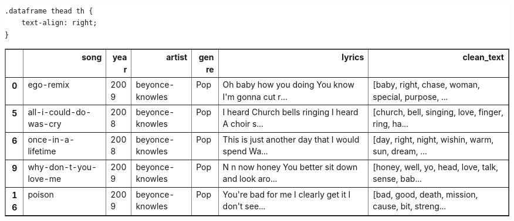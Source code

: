     .dataframe thead th {
        text-align: right;
    }
</style>
<table border="1" class="dataframe">
  <thead>
    <tr style="text-align: right;">
      <th></th>
      <th>song</th>
      <th>year</th>
      <th>artist</th>
      <th>genre</th>
      <th>lyrics</th>
      <th>clean_text</th>
    </tr>
  </thead>
  <tbody>
    <tr>
      <th>0</th>
      <td>ego-remix</td>
      <td>2009</td>
      <td>beyonce-knowles</td>
      <td>Pop</td>
      <td>Oh baby how you doing You know I'm gonna cut r...</td>
      <td>[baby, right, chase, woman, special, purpose, ...</td>
    </tr>
    <tr>
      <th>5</th>
      <td>all-i-could-do-was-cry</td>
      <td>2008</td>
      <td>beyonce-knowles</td>
      <td>Pop</td>
      <td>I heard Church bells ringing I heard A choir s...</td>
      <td>[church, bell, singing, love, finger, ring, ha...</td>
    </tr>
    <tr>
      <th>6</th>
      <td>once-in-a-lifetime</td>
      <td>2008</td>
      <td>beyonce-knowles</td>
      <td>Pop</td>
      <td>This is just another day that I would spend Wa...</td>
      <td>[day, right, night, wishin, warm, sun, dream, ...</td>
    </tr>
    <tr>
      <th>9</th>
      <td>why-don-t-you-love-me</td>
      <td>2009</td>
      <td>beyonce-knowles</td>
      <td>Pop</td>
      <td>N n now honey You better sit down and look aro...</td>
      <td>[honey, well, yo, head, love, talk, sense, bab...</td>
    </tr>
    <tr>
      <th>16</th>
      <td>poison</td>
      <td>2009</td>
      <td>beyonce-knowles</td>
      <td>Pop</td>
      <td>You're bad for me I clearly get it I don't see...</td>
      <td>[bad, good, death, mission, cause, bit, streng...</td>
    </tr>
  </tbody>
</table>